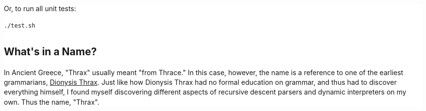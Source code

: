 Or, to run all unit tests:

```bash
./test.sh
```

## What's in a Name?

In Ancient Greece, "Thrax" usually meant "from Thrace."
In this case, however, the name is a reference to one of the earliest grammarians, [Dionysis Thrax](https://en.wikipedia.org/wiki/Dionysius_Thrax).
Just like how Dionysis Thrax had no formal education on grammar, and thus had to discover everything himself, I found myself discovering different aspects of recursive descent parsers and dynamic interpreters on my own.
Thus the name, "Thrax".
